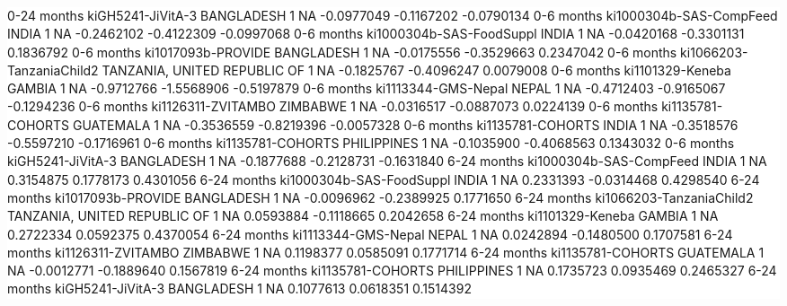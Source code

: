 0-24 months   kiGH5241-JiVitA-3          BANGLADESH                     1                    NA                -0.0977049   -0.1167202   -0.0790134
0-6 months    ki1000304b-SAS-CompFeed    INDIA                          1                    NA                -0.2462102   -0.4122309   -0.0997068
0-6 months    ki1000304b-SAS-FoodSuppl   INDIA                          1                    NA                -0.0420168   -0.3301131    0.1836792
0-6 months    ki1017093b-PROVIDE         BANGLADESH                     1                    NA                -0.0175556   -0.3529663    0.2347042
0-6 months    ki1066203-TanzaniaChild2   TANZANIA, UNITED REPUBLIC OF   1                    NA                -0.1825767   -0.4096247    0.0079008
0-6 months    ki1101329-Keneba           GAMBIA                         1                    NA                -0.9712766   -1.5568906   -0.5197879
0-6 months    ki1113344-GMS-Nepal        NEPAL                          1                    NA                -0.4712403   -0.9165067   -0.1294236
0-6 months    ki1126311-ZVITAMBO         ZIMBABWE                       1                    NA                -0.0316517   -0.0887073    0.0224139
0-6 months    ki1135781-COHORTS          GUATEMALA                      1                    NA                -0.3536559   -0.8219396   -0.0057328
0-6 months    ki1135781-COHORTS          INDIA                          1                    NA                -0.3518576   -0.5597210   -0.1716961
0-6 months    ki1135781-COHORTS          PHILIPPINES                    1                    NA                -0.1035900   -0.4068563    0.1343032
0-6 months    kiGH5241-JiVitA-3          BANGLADESH                     1                    NA                -0.1877688   -0.2128731   -0.1631840
6-24 months   ki1000304b-SAS-CompFeed    INDIA                          1                    NA                 0.3154875    0.1778173    0.4301056
6-24 months   ki1000304b-SAS-FoodSuppl   INDIA                          1                    NA                 0.2331393   -0.0314468    0.4298540
6-24 months   ki1017093b-PROVIDE         BANGLADESH                     1                    NA                -0.0096962   -0.2389925    0.1771650
6-24 months   ki1066203-TanzaniaChild2   TANZANIA, UNITED REPUBLIC OF   1                    NA                 0.0593884   -0.1118665    0.2042658
6-24 months   ki1101329-Keneba           GAMBIA                         1                    NA                 0.2722334    0.0592375    0.4370054
6-24 months   ki1113344-GMS-Nepal        NEPAL                          1                    NA                 0.0242894   -0.1480500    0.1707581
6-24 months   ki1126311-ZVITAMBO         ZIMBABWE                       1                    NA                 0.1198377    0.0585091    0.1771714
6-24 months   ki1135781-COHORTS          GUATEMALA                      1                    NA                -0.0012771   -0.1889640    0.1567819
6-24 months   ki1135781-COHORTS          PHILIPPINES                    1                    NA                 0.1735723    0.0935469    0.2465327
6-24 months   kiGH5241-JiVitA-3          BANGLADESH                     1                    NA                 0.1077613    0.0618351    0.1514392
